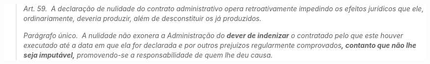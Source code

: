 > _Art. 59.  A declaração de nulidade do contrato administrativo opera retroativamente impedindo os efeitos jurídicos que ele, ordinariamente, deveria produzir, além de desconstituir os já produzidos._
> 
> _Parágrafo único.  A nulidade não exonera a Administração do_ **_dever de indenizar_** _o contratado pelo que este houver executado até a data em que ela for declarada e por outros prejuízos regularmente comprovados_**_, contanto que não lhe seja imputável,_** _promovendo-se a responsabilidade de quem lhe deu causa._

